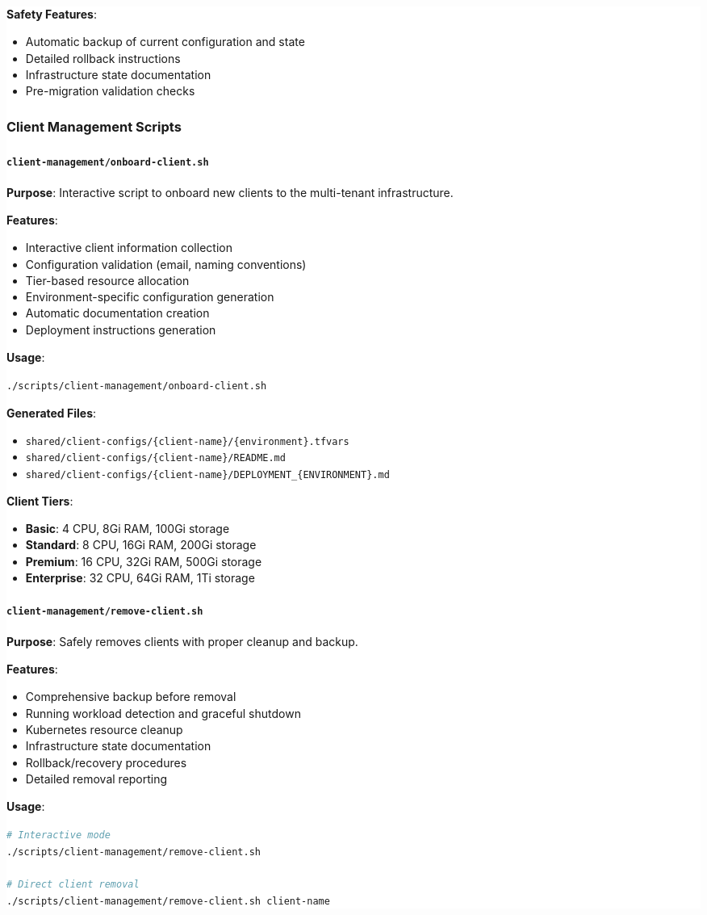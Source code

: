 **Safety Features**:
- Automatic backup of current configuration and state
- Detailed rollback instructions
- Infrastructure state documentation
- Pre-migration validation checks

### Client Management Scripts

#### `client-management/onboard-client.sh`
**Purpose**: Interactive script to onboard new clients to the multi-tenant infrastructure.

**Features**:
- Interactive client information collection
- Configuration validation (email, naming conventions)
- Tier-based resource allocation
- Environment-specific configuration generation
- Automatic documentation creation
- Deployment instructions generation

**Usage**:
```bash
./scripts/client-management/onboard-client.sh
```

**Generated Files**:
- `shared/client-configs/{client-name}/{environment}.tfvars`
- `shared/client-configs/{client-name}/README.md`
- `shared/client-configs/{client-name}/DEPLOYMENT_{ENVIRONMENT}.md`

**Client Tiers**:
- **Basic**: 4 CPU, 8Gi RAM, 100Gi storage
- **Standard**: 8 CPU, 16Gi RAM, 200Gi storage  
- **Premium**: 16 CPU, 32Gi RAM, 500Gi storage
- **Enterprise**: 32 CPU, 64Gi RAM, 1Ti storage

#### `client-management/remove-client.sh`
**Purpose**: Safely removes clients with proper cleanup and backup.

**Features**:
- Comprehensive backup before removal
- Running workload detection and graceful shutdown
- Kubernetes resource cleanup
- Infrastructure state documentation
- Rollback/recovery procedures
- Detailed removal reporting

**Usage**:
```bash
# Interactive mode
./scripts/client-management/remove-client.sh

# Direct client removal
./scripts/client-management/remove-client.sh client-name
```
